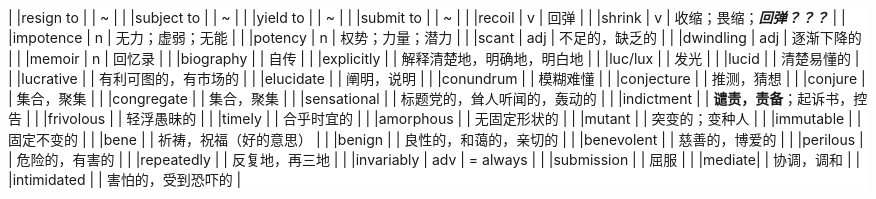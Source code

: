 | |resign to |  | ~ |
| |subject to | | ~ |
| |yield to | | ~ |
| |submit to | | ~ |
| |recoil | v | 回弹 |
| |shrink | v | 收缩；畏缩；***回弹？？？*** |
| |impotence | n | 无力；虚弱；无能 |
| |potency | n | 权势；力量；潜力 |
| |scant | adj | 不足的，缺乏的 |
| |dwindling | adj | 逐渐下降的 |
| |memoir | n | 回忆录 |
| |biography | | 自传 |
| |explicitly | | 解释清楚地，明确地，明白地 |
| |luc/lux | | 发光 |
| |lucid | | 清楚易懂的 |
| |lucrative | | 有利可图的，有市场的 |
| |elucidate | | 阐明，说明 |
| |conundrum | | 模糊难懂 |
| |conjecture | | 推测，猜想 |
| |conjure | | 集合，聚集 |
| |congregate | | 集合，聚集 |
| |sensational | | 标题党的，耸人听闻的，轰动的 |
| |indictment | | **谴责，责备**；起诉书，控告 |
| |frivolous | | 轻浮愚昧的 |
| |timely | | 合乎时宜的 |
| |amorphous | | 无固定形状的 |
| |mutant | | 突变的；变种人 |
| |immutable | | 固定不变的 |
| |bene | | 祈祷，祝福（好的意思） |
| |benign | | 良性的，和蔼的，亲切的 |
| |benevolent | | 慈善的，博爱的 |
| |perilous | | 危险的，有害的 |
| |repeatedly | | 反复地，再三地 |
| |invariably | adv | = always |
| |submission | | 屈服 |
| |mediate| | 协调，调和 |
| |intimidated | | 害怕的，受到恐吓的 |
